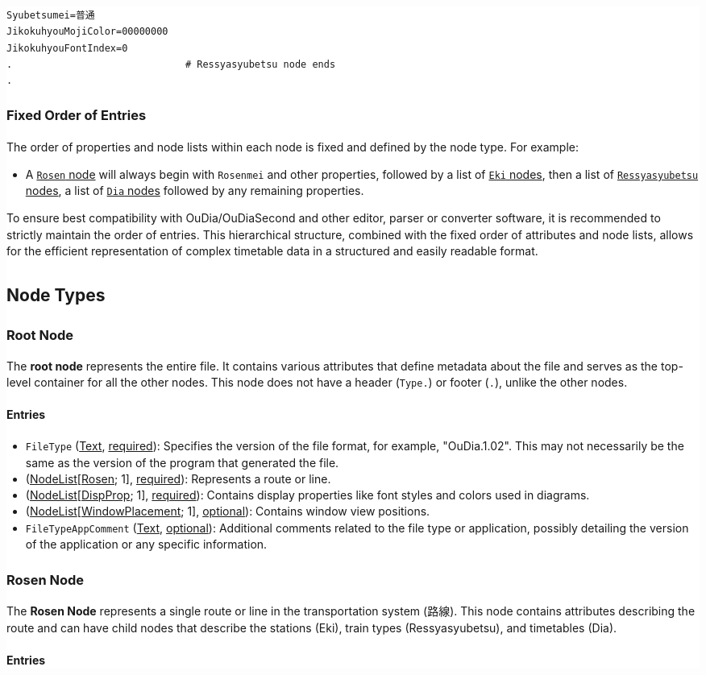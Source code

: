 ```oud
Syubetsumei=普通
JikokuhyouMojiColor=00000000
JikokuhyouFontIndex=0
.                              # Ressyasyubetsu node ends
.
```

### Fixed Order of Entries

The order of properties and node lists within each node is fixed and defined by the node type. For example:

- A [`Rosen` node](#rosen-node) will always begin with `Rosenmei` and other properties, followed by a list of [`Eki` nodes](#eki-node), then a list of [`Ressyasyubetsu` nodes](#ressyasyubetsu-node), a list of [`Dia` nodes](#dia) followed by any remaining properties.

To ensure best compatibility with OuDia/OuDiaSecond and other editor, parser or converter software, it is recommended to strictly maintain the order of entries. This hierarchical structure, combined with the fixed order of attributes and node lists, allows for the efficient representation of complex timetable data in a structured and easily readable format.

## Node Types

### Root Node

The **root node** represents the entire file. It contains various attributes that define metadata about the file and serves as the top-level container for all the other nodes. This node does not have a header (`Type.`) or footer (`.`), unlike the other nodes.

#### Entries

- `FileType` ([Text](#data-types), [required](#field-tags)): Specifies the version of the file format, for example, "OuDia.1.02". This may not necessarily be the same as the version of the program that generated the file.
- ([NodeList](#data-types)\[[Rosen](#rosen-node); 1\], [required](#field-tags)): Represents a route or line.
- ([NodeList](#data-types)\[[DispProp](#dispprop-node); 1\], [required](#field-tags)): Contains display properties like font styles and colors used in diagrams.
- ([NodeList](#data-types)\[[WindowPlacement](#windowplacement-node); 1\], [optional](#field-tags)): Contains window view positions.
- `FileTypeAppComment` ([Text](#data-types), [optional](#field-tags)): Additional comments related to the file type or application, possibly detailing the version of the application or any specific information.

### Rosen Node

The **Rosen Node** represents a single route or line in the transportation system (路線). This node contains attributes describing the route and can have child nodes that describe the stations (Eki), train types (Ressyasyubetsu), and timetables (Dia).

#### Entries
